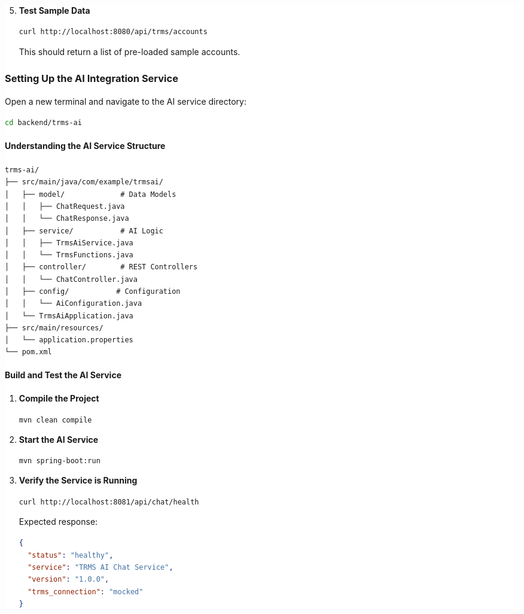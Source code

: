 5. **Test Sample Data**
   ```bash
   curl http://localhost:8080/api/trms/accounts
   ```
   This should return a list of pre-loaded sample accounts.

### Setting Up the AI Integration Service

Open a new terminal and navigate to the AI service directory:

```bash
cd backend/trms-ai
```

#### Understanding the AI Service Structure

```
trms-ai/
├── src/main/java/com/example/trmsai/
│   ├── model/             # Data Models
│   │   ├── ChatRequest.java
│   │   └── ChatResponse.java
│   ├── service/           # AI Logic
│   │   ├── TrmsAiService.java
│   │   └── TrmsFunctions.java
│   ├── controller/        # REST Controllers
│   │   └── ChatController.java
│   ├── config/           # Configuration
│   │   └── AiConfiguration.java
│   └── TrmsAiApplication.java
├── src/main/resources/
│   └── application.properties
└── pom.xml
```

#### Build and Test the AI Service

1. **Compile the Project**
   ```bash
   mvn clean compile
   ```

2. **Start the AI Service**
   ```bash
   mvn spring-boot:run
   ```

3. **Verify the Service is Running**
   ```bash
   curl http://localhost:8081/api/chat/health
   ```
   Expected response:
   ```json
   {
     "status": "healthy",
     "service": "TRMS AI Chat Service",
     "version": "1.0.0",
     "trms_connection": "mocked"
   }
   ```
